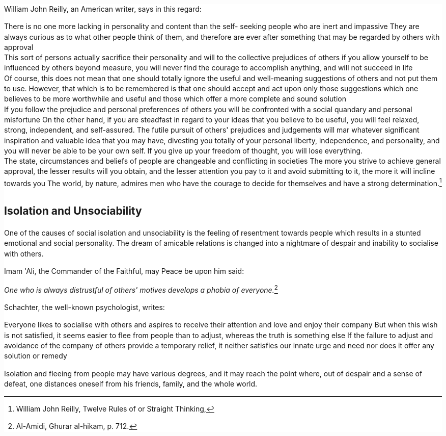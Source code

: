 William John Reilly, an American writer, says in this regard:

There is no one more lacking in personality and content than the self-
seeking people who are inert and impassive They are always curious as to
what other people think of them, and therefore are ever after something
that may be regarded by others with approval  
 This sort of persons actually sacrifice their personality and will to
the collective prejudices of others if you allow yourself to be
influenced by others beyond measure, you will never find the courage to
accomplish anything, and will not succeed in life  
 Of course, this does not mean that one should totally ignore the useful
and well-meaning suggestions of others and not put them to use. However,
that which is to be remembered is that one should accept and act upon
only those suggestions which one believes to be more worthwhile and
useful and those which offer a more complete and sound solution  
 If you follow the prejudice and personal preferences of others you will
be confronted with a social quandary and personal misfortune On the
other hand, if you are steadfast in regard to your ideas that you
believe to be useful, you will feel relaxed, strong, independent, and
self-assured. The futile pursuit of others' prejudices and judgements
will mar whatever significant inspiration and valuable idea that you may
have, divesting you totally of your personal liberty, independence, and
personality, and you will never be able to be your own self. If you give
up your freedom of thought, you will lose everything.  
 The state, circumstances and beliefs of people are changeable and
conflicting in societies The more you strive to achieve general
approval, the lesser results will you obtain, and the lesser attention
you pay to it and avoid submitting to it, the more it will incline
towards you The world, by nature, admires men who have the courage to
decide for themselves and have a strong determination.[^28]

Isolation and Unsociability
---------------------------

One of the causes of social isolation and unsociability is the feeling
of resentment towards people which results in a stunted emotional and
social personality. The dream of amicable relations is changed into a
nightmare of despair and inability to socialise with others.

Imam 'Ali, the Commander of the Faithful, may Peace be upon him said:

*One who is always distrustful of others' motives develops a phobia of
everyone.*[^29]

Schachter, the well-known psychologist, writes:

Everyone likes to socialise with others and aspires to receive their
attention and love and enjoy their company But when this wish is not
satisfied, it seems easier to flee from people than to adjust, whereas
the truth is something else If the failure to adjust and avoidance of
the company of others provide a temporary relief, it neither satisfies
our innate urge and need nor does it offer any solution or remedy

Isolation and fleeing from people may have various degrees, and it may
reach the point where, out of despair and a sense of defeat, one
distances oneself from his friends, family, and the whole world.


[^1]: J. A. C. Brown, The Social Psychology of Industry, Persian trans.
[^2]: John Lubbock Baron Avebury, On Peace and Happiness, Persian trans.
[^3]: Emerson, "Self-reliance," cf. Commins & Linscott, The Social
[^4]: Al-Nuri, Mustadrak al-Wasail ii, p. 62.
[^5]: Ibn Abi al-Hadid, Sharh Nahj al-balaghah, xx, p. 272.
[^6]: Alexis Carrel, Man the Unknown (Bombay: Wilco Publishing Co.), pp.
[^7]: Gardner Murphy, Persian trans. by Sahib-zamani, Raz-e karishmaha,
[^8]: Bihar al-anwar, xv, "kitab al-'ishrah," p. 52.
[^9]: Al-Amidi, Ghurar al-hikam, p. 775.
[^10]: Ibid., p. 587.
[^11]: Dale Carnegie, How to Win Friends, Persian trans. A'in-e
[^12]: Al-Harrani, Tuhaf al-'uqul, p. 489.
[^13]: Al-Amidi, Ghurar al-hikam, p. 765.
[^14]: Ibid., p. 641.
[^15]: Emerson, "Compensation," cf. Commins & Linscott, The Social
[^16]: Al-Amidi, Ghurar al-hikam, p. 800.
[^17]: Bihar al-anwar, xv, ' kitab al-'ishrah," p. 52.
[^18]: Al-Amidi, Ghurar al-hikam, p. 812.
[^19]: Ibid., p. 827.
[^20]: Ibid., p. 827.
[^21]: Ibid., p. 707.
[^22]: Ibid., p. 812.
[^23]: Al-Hurr al-'Amili, Wasa'il al-Shi'ah, "al-ahkam al-mu'asharah,"
[^24]: Avebury, On Peace and Happiness, Persian trans., Dar aghosh-e
[^25]: Al-Hurr al-'Amili, Wasa'il al-Shi'ah, "al-ahkam al-mu'asharah,"
[^26]: Al-Amidi, Ghurar al-hikam, p. 820.
[^27]: Bertrand Russell, The Conquest of Happiness (London: Unwin Books
[^28]: William John Reilly, Twelve Rules of or Straight Thinking,
[^29]: Al-Amidi, Ghurar al-hikam, p. 712.
[^30]: Rushd-e shakhsiyyat; p. 111.
[^31]: Al-Amidi, Ghurar al-hikam, p. 632.
[^32]: Avebury, On Peace and Happiness, Persian trans., Dar aghosh-e
[^33]: Raymond Beach, Persian trans. by Banu Munir Mehran, Ma wa
[^34]: Akhlaq-e Samuel, p. 124.